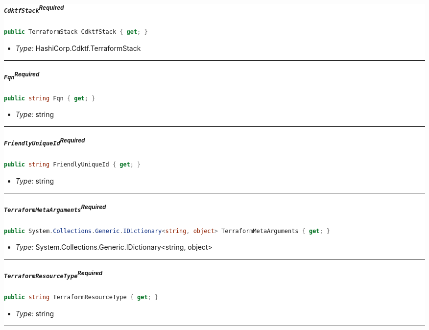##### `CdktfStack`<sup>Required</sup> <a name="CdktfStack" id="@cdktf/provider-digitalocean.spacesBucketObject.SpacesBucketObject.property.cdktfStack"></a>

```csharp
public TerraformStack CdktfStack { get; }
```

- *Type:* HashiCorp.Cdktf.TerraformStack

---

##### `Fqn`<sup>Required</sup> <a name="Fqn" id="@cdktf/provider-digitalocean.spacesBucketObject.SpacesBucketObject.property.fqn"></a>

```csharp
public string Fqn { get; }
```

- *Type:* string

---

##### `FriendlyUniqueId`<sup>Required</sup> <a name="FriendlyUniqueId" id="@cdktf/provider-digitalocean.spacesBucketObject.SpacesBucketObject.property.friendlyUniqueId"></a>

```csharp
public string FriendlyUniqueId { get; }
```

- *Type:* string

---

##### `TerraformMetaArguments`<sup>Required</sup> <a name="TerraformMetaArguments" id="@cdktf/provider-digitalocean.spacesBucketObject.SpacesBucketObject.property.terraformMetaArguments"></a>

```csharp
public System.Collections.Generic.IDictionary<string, object> TerraformMetaArguments { get; }
```

- *Type:* System.Collections.Generic.IDictionary<string, object>

---

##### `TerraformResourceType`<sup>Required</sup> <a name="TerraformResourceType" id="@cdktf/provider-digitalocean.spacesBucketObject.SpacesBucketObject.property.terraformResourceType"></a>

```csharp
public string TerraformResourceType { get; }
```

- *Type:* string

---